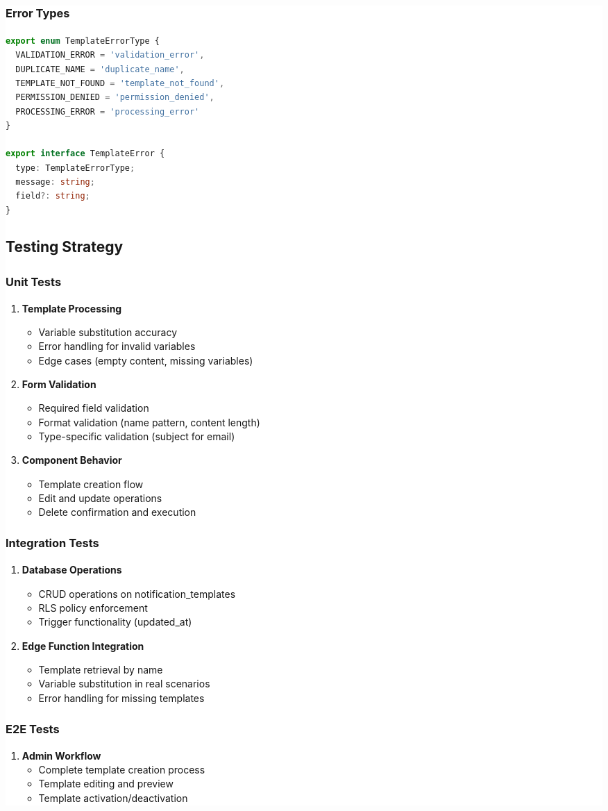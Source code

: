 ### Error Types

```typescript
export enum TemplateErrorType {
  VALIDATION_ERROR = 'validation_error',
  DUPLICATE_NAME = 'duplicate_name',
  TEMPLATE_NOT_FOUND = 'template_not_found',
  PERMISSION_DENIED = 'permission_denied',
  PROCESSING_ERROR = 'processing_error'
}

export interface TemplateError {
  type: TemplateErrorType;
  message: string;
  field?: string;
}
```

## Testing Strategy

### Unit Tests

1. **Template Processing**
   - Variable substitution accuracy
   - Error handling for invalid variables
   - Edge cases (empty content, missing variables)

2. **Form Validation**
   - Required field validation
   - Format validation (name pattern, content length)
   - Type-specific validation (subject for email)

3. **Component Behavior**
   - Template creation flow
   - Edit and update operations
   - Delete confirmation and execution

### Integration Tests

1. **Database Operations**
   - CRUD operations on notification_templates
   - RLS policy enforcement
   - Trigger functionality (updated_at)

2. **Edge Function Integration**
   - Template retrieval by name
   - Variable substitution in real scenarios
   - Error handling for missing templates

### E2E Tests

1. **Admin Workflow**
   - Complete template creation process
   - Template editing and preview
   - Template activation/deactivation
